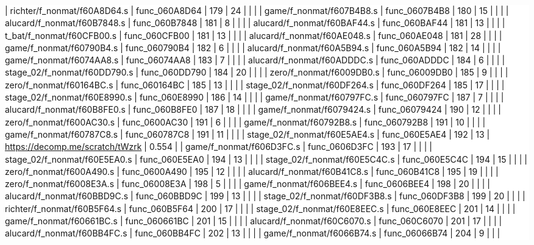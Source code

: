 | richter/f_nonmat/f60A8D64.s  | func_060A8D64   |      179 |         24 |                                 |       |
| game/f_nonmat/f607B4B8.s     | func_0607B4B8   |      180 |         15 |                                 |       |
| alucard/f_nonmat/f60B7848.s  | func_060B7848   |      181 |          8 |                                 |       |
| alucard/f_nonmat/f60BAF44.s  | func_060BAF44   |      181 |         13 |                                 |       |
| t_bat/f_nonmat/f60CFB00.s    | func_060CFB00   |      181 |         13 |                                 |       |
| alucard/f_nonmat/f60AE048.s  | func_060AE048   |      181 |         28 |                                 |       |
| game/f_nonmat/f60790B4.s     | func_060790B4   |      182 |          6 |                                 |       |
| alucard/f_nonmat/f60A5B94.s  | func_060A5B94   |      182 |         14 |                                 |       |
| game/f_nonmat/f6074AA8.s     | func_06074AA8   |      183 |          7 |                                 |       |
| alucard/f_nonmat/f60ADDDC.s  | func_060ADDDC   |      184 |          6 |                                 |       |
| stage_02/f_nonmat/f60DD790.s | func_060DD790   |      184 |         20 |                                 |       |
| zero/f_nonmat/f6009DB0.s     | func_06009DB0   |      185 |          9 |                                 |       |
| zero/f_nonmat/f60164BC.s     | func_060164BC   |      185 |         13 |                                 |       |
| stage_02/f_nonmat/f60DF264.s | func_060DF264   |      185 |         17 |                                 |       |
| stage_02/f_nonmat/f60E8990.s | func_060E8990   |      186 |         14 |                                 |       |
| game/f_nonmat/f60797FC.s     | func_060797FC   |      187 |          7 |                                 |       |
| alucard/f_nonmat/f60B8FE0.s  | func_060B8FE0   |      187 |         18 |                                 |       |
| game/f_nonmat/f6079424.s     | func_06079424   |      190 |         12 |                                 |       |
| zero/f_nonmat/f600AC30.s     | func_0600AC30   |      191 |          6 |                                 |       |
| game/f_nonmat/f60792B8.s     | func_060792B8   |      191 |         10 |                                 |       |
| game/f_nonmat/f60787C8.s     | func_060787C8   |      191 |         11 |                                 |       |
| stage_02/f_nonmat/f60E5AE4.s | func_060E5AE4   |      192 |         13 | https://decomp.me/scratch/tWzrk | 0.554 |
| game/f_nonmat/f606D3FC.s     | func_0606D3FC   |      193 |         17 |                                 |       |
| stage_02/f_nonmat/f60E5EA0.s | func_060E5EA0   |      194 |         13 |                                 |       |
| stage_02/f_nonmat/f60E5C4C.s | func_060E5C4C   |      194 |         15 |                                 |       |
| zero/f_nonmat/f600A490.s     | func_0600A490   |      195 |         12 |                                 |       |
| alucard/f_nonmat/f60B41C8.s  | func_060B41C8   |      195 |         19 |                                 |       |
| zero/f_nonmat/f6008E3A.s     | func_06008E3A   |      198 |          5 |                                 |       |
| game/f_nonmat/f606BEE4.s     | func_0606BEE4   |      198 |         20 |                                 |       |
| alucard/f_nonmat/f60BBD9C.s  | func_060BBD9C   |      199 |         13 |                                 |       |
| stage_02/f_nonmat/f60DF3B8.s | func_060DF3B8   |      199 |         20 |                                 |       |
| richter/f_nonmat/f60B5F64.s  | func_060B5F64   |      200 |         17 |                                 |       |
| stage_02/f_nonmat/f60E8EEC.s | func_060E8EEC   |      201 |         14 |                                 |       |
| game/f_nonmat/f60661BC.s     | func_060661BC   |      201 |         15 |                                 |       |
| alucard/f_nonmat/f60C6070.s  | func_060C6070   |      201 |         17 |                                 |       |
| alucard/f_nonmat/f60BB4FC.s  | func_060BB4FC   |      202 |         13 |                                 |       |
| game/f_nonmat/f6066B74.s     | func_06066B74   |      204 |          9 |                                 |       |